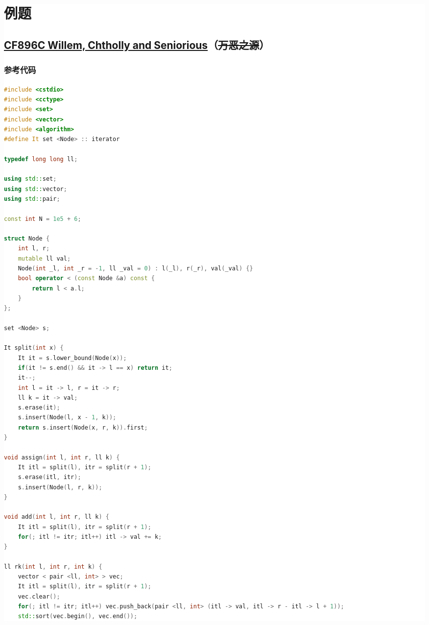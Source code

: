 # 例题

## [CF896C Willem, Chtholly and Seniorious](https://www.luogu.org/problem/CF896C)（~~万恶之源~~）

### 参考代码

```c++
#include <cstdio>
#include <cctype>
#include <set>
#include <vector>
#include <algorithm>
#define It set <Node> :: iterator

typedef long long ll;

using std::set;
using std::vector;
using std::pair;

const int N = 1e5 + 6;

struct Node {
	int l, r;
	mutable ll val;
	Node(int _l, int _r = -1, ll _val = 0) : l(_l), r(_r), val(_val) {}
	bool operator < (const Node &a) const {
		return l < a.l;
	}
};

set <Node> s;

It split(int x) {
	It it = s.lower_bound(Node(x));
	if(it != s.end() && it -> l == x) return it;
	it--;
	int l = it -> l, r = it -> r;
	ll k = it -> val;
	s.erase(it);
	s.insert(Node(l, x - 1, k));
	return s.insert(Node(x, r, k)).first;
}

void assign(int l, int r, ll k) {
	It itl = split(l), itr = split(r + 1);
	s.erase(itl, itr);
	s.insert(Node(l, r, k));
}

void add(int l, int r, ll k) {
	It itl = split(l), itr = split(r + 1);
	for(; itl != itr; itl++) itl -> val += k;
}

ll rk(int l, int r, int k) {
	vector < pair <ll, int> > vec;
	It itl = split(l), itr = split(r + 1);
	vec.clear();
	for(; itl != itr; itl++) vec.push_back(pair <ll, int> (itl -> val, itl -> r - itl -> l + 1));
	std::sort(vec.begin(), vec.end());
```